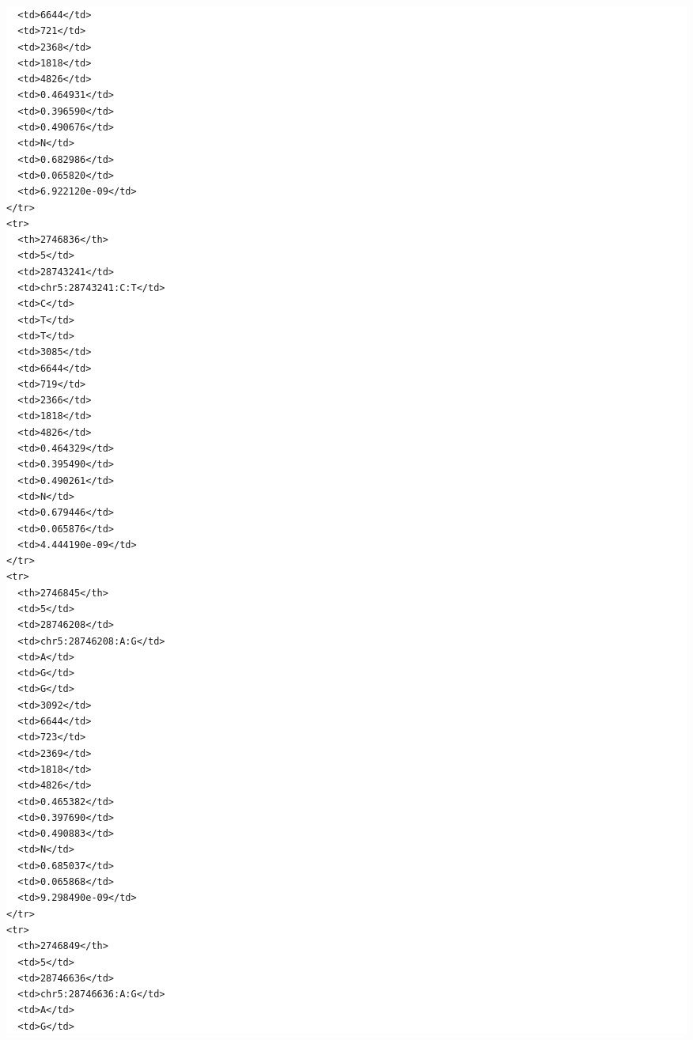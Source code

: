       <td>6644</td>
      <td>721</td>
      <td>2368</td>
      <td>1818</td>
      <td>4826</td>
      <td>0.464931</td>
      <td>0.396590</td>
      <td>0.490676</td>
      <td>N</td>
      <td>0.682986</td>
      <td>0.065820</td>
      <td>6.922120e-09</td>
    </tr>
    <tr>
      <th>2746836</th>
      <td>5</td>
      <td>28743241</td>
      <td>chr5:28743241:C:T</td>
      <td>C</td>
      <td>T</td>
      <td>T</td>
      <td>3085</td>
      <td>6644</td>
      <td>719</td>
      <td>2366</td>
      <td>1818</td>
      <td>4826</td>
      <td>0.464329</td>
      <td>0.395490</td>
      <td>0.490261</td>
      <td>N</td>
      <td>0.679446</td>
      <td>0.065876</td>
      <td>4.444190e-09</td>
    </tr>
    <tr>
      <th>2746845</th>
      <td>5</td>
      <td>28746208</td>
      <td>chr5:28746208:A:G</td>
      <td>A</td>
      <td>G</td>
      <td>G</td>
      <td>3092</td>
      <td>6644</td>
      <td>723</td>
      <td>2369</td>
      <td>1818</td>
      <td>4826</td>
      <td>0.465382</td>
      <td>0.397690</td>
      <td>0.490883</td>
      <td>N</td>
      <td>0.685037</td>
      <td>0.065868</td>
      <td>9.298490e-09</td>
    </tr>
    <tr>
      <th>2746849</th>
      <td>5</td>
      <td>28746636</td>
      <td>chr5:28746636:A:G</td>
      <td>A</td>
      <td>G</td>